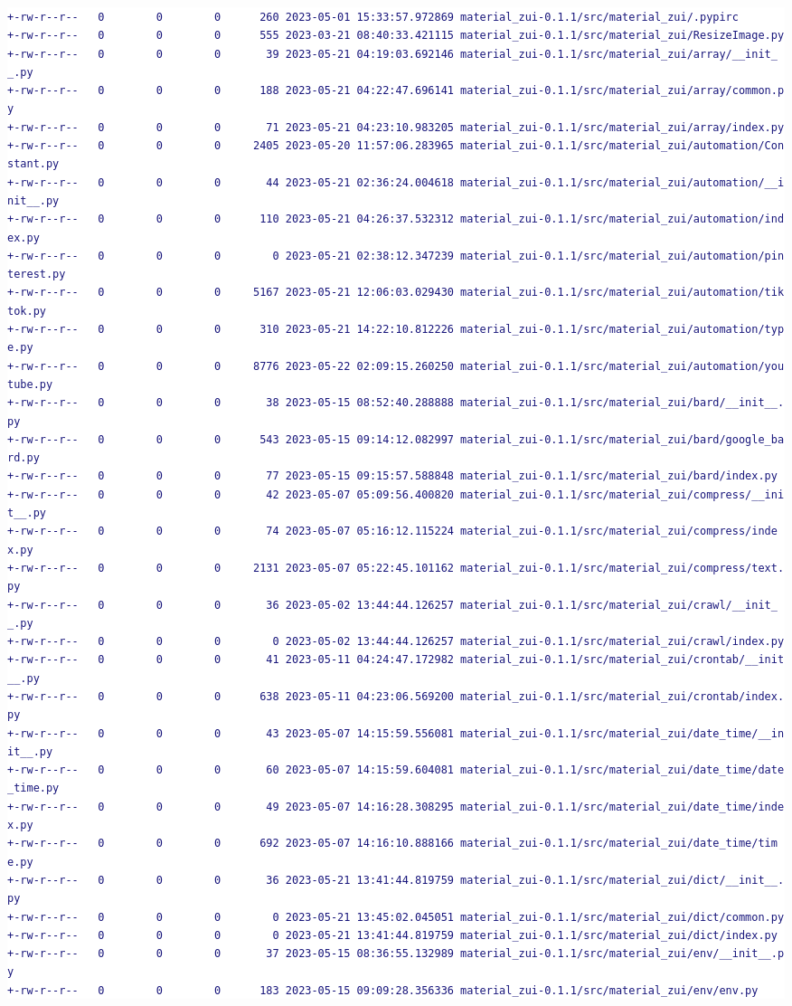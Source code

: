 ```diff
+-rw-r--r--   0        0        0      260 2023-05-01 15:33:57.972869 material_zui-0.1.1/src/material_zui/.pypirc
+-rw-r--r--   0        0        0      555 2023-03-21 08:40:33.421115 material_zui-0.1.1/src/material_zui/ResizeImage.py
+-rw-r--r--   0        0        0       39 2023-05-21 04:19:03.692146 material_zui-0.1.1/src/material_zui/array/__init__.py
+-rw-r--r--   0        0        0      188 2023-05-21 04:22:47.696141 material_zui-0.1.1/src/material_zui/array/common.py
+-rw-r--r--   0        0        0       71 2023-05-21 04:23:10.983205 material_zui-0.1.1/src/material_zui/array/index.py
+-rw-r--r--   0        0        0     2405 2023-05-20 11:57:06.283965 material_zui-0.1.1/src/material_zui/automation/Constant.py
+-rw-r--r--   0        0        0       44 2023-05-21 02:36:24.004618 material_zui-0.1.1/src/material_zui/automation/__init__.py
+-rw-r--r--   0        0        0      110 2023-05-21 04:26:37.532312 material_zui-0.1.1/src/material_zui/automation/index.py
+-rw-r--r--   0        0        0        0 2023-05-21 02:38:12.347239 material_zui-0.1.1/src/material_zui/automation/pinterest.py
+-rw-r--r--   0        0        0     5167 2023-05-21 12:06:03.029430 material_zui-0.1.1/src/material_zui/automation/tiktok.py
+-rw-r--r--   0        0        0      310 2023-05-21 14:22:10.812226 material_zui-0.1.1/src/material_zui/automation/type.py
+-rw-r--r--   0        0        0     8776 2023-05-22 02:09:15.260250 material_zui-0.1.1/src/material_zui/automation/youtube.py
+-rw-r--r--   0        0        0       38 2023-05-15 08:52:40.288888 material_zui-0.1.1/src/material_zui/bard/__init__.py
+-rw-r--r--   0        0        0      543 2023-05-15 09:14:12.082997 material_zui-0.1.1/src/material_zui/bard/google_bard.py
+-rw-r--r--   0        0        0       77 2023-05-15 09:15:57.588848 material_zui-0.1.1/src/material_zui/bard/index.py
+-rw-r--r--   0        0        0       42 2023-05-07 05:09:56.400820 material_zui-0.1.1/src/material_zui/compress/__init__.py
+-rw-r--r--   0        0        0       74 2023-05-07 05:16:12.115224 material_zui-0.1.1/src/material_zui/compress/index.py
+-rw-r--r--   0        0        0     2131 2023-05-07 05:22:45.101162 material_zui-0.1.1/src/material_zui/compress/text.py
+-rw-r--r--   0        0        0       36 2023-05-02 13:44:44.126257 material_zui-0.1.1/src/material_zui/crawl/__init__.py
+-rw-r--r--   0        0        0        0 2023-05-02 13:44:44.126257 material_zui-0.1.1/src/material_zui/crawl/index.py
+-rw-r--r--   0        0        0       41 2023-05-11 04:24:47.172982 material_zui-0.1.1/src/material_zui/crontab/__init__.py
+-rw-r--r--   0        0        0      638 2023-05-11 04:23:06.569200 material_zui-0.1.1/src/material_zui/crontab/index.py
+-rw-r--r--   0        0        0       43 2023-05-07 14:15:59.556081 material_zui-0.1.1/src/material_zui/date_time/__init__.py
+-rw-r--r--   0        0        0       60 2023-05-07 14:15:59.604081 material_zui-0.1.1/src/material_zui/date_time/date_time.py
+-rw-r--r--   0        0        0       49 2023-05-07 14:16:28.308295 material_zui-0.1.1/src/material_zui/date_time/index.py
+-rw-r--r--   0        0        0      692 2023-05-07 14:16:10.888166 material_zui-0.1.1/src/material_zui/date_time/time.py
+-rw-r--r--   0        0        0       36 2023-05-21 13:41:44.819759 material_zui-0.1.1/src/material_zui/dict/__init__.py
+-rw-r--r--   0        0        0        0 2023-05-21 13:45:02.045051 material_zui-0.1.1/src/material_zui/dict/common.py
+-rw-r--r--   0        0        0        0 2023-05-21 13:41:44.819759 material_zui-0.1.1/src/material_zui/dict/index.py
+-rw-r--r--   0        0        0       37 2023-05-15 08:36:55.132989 material_zui-0.1.1/src/material_zui/env/__init__.py
+-rw-r--r--   0        0        0      183 2023-05-15 09:09:28.356336 material_zui-0.1.1/src/material_zui/env/env.py
```